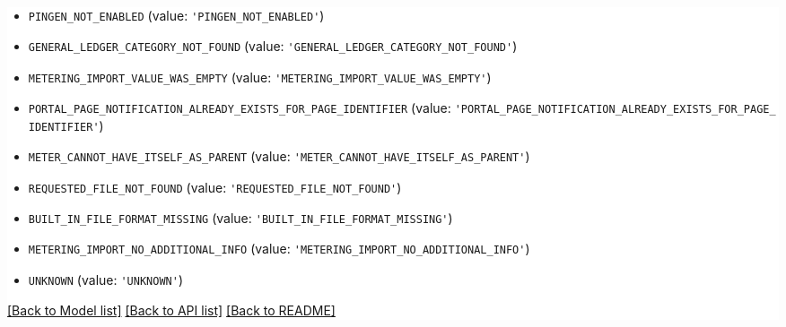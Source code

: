 * `PINGEN_NOT_ENABLED` (value: `'PINGEN_NOT_ENABLED'`)

* `GENERAL_LEDGER_CATEGORY_NOT_FOUND` (value: `'GENERAL_LEDGER_CATEGORY_NOT_FOUND'`)

* `METERING_IMPORT_VALUE_WAS_EMPTY` (value: `'METERING_IMPORT_VALUE_WAS_EMPTY'`)

* `PORTAL_PAGE_NOTIFICATION_ALREADY_EXISTS_FOR_PAGE_IDENTIFIER` (value: `'PORTAL_PAGE_NOTIFICATION_ALREADY_EXISTS_FOR_PAGE_IDENTIFIER'`)

* `METER_CANNOT_HAVE_ITSELF_AS_PARENT` (value: `'METER_CANNOT_HAVE_ITSELF_AS_PARENT'`)

* `REQUESTED_FILE_NOT_FOUND` (value: `'REQUESTED_FILE_NOT_FOUND'`)

* `BUILT_IN_FILE_FORMAT_MISSING` (value: `'BUILT_IN_FILE_FORMAT_MISSING'`)

* `METERING_IMPORT_NO_ADDITIONAL_INFO` (value: `'METERING_IMPORT_NO_ADDITIONAL_INFO'`)

* `UNKNOWN` (value: `'UNKNOWN'`)

[[Back to Model list]](../README.md#documentation-for-models) [[Back to API list]](../README.md#documentation-for-api-endpoints) [[Back to README]](../README.md)


